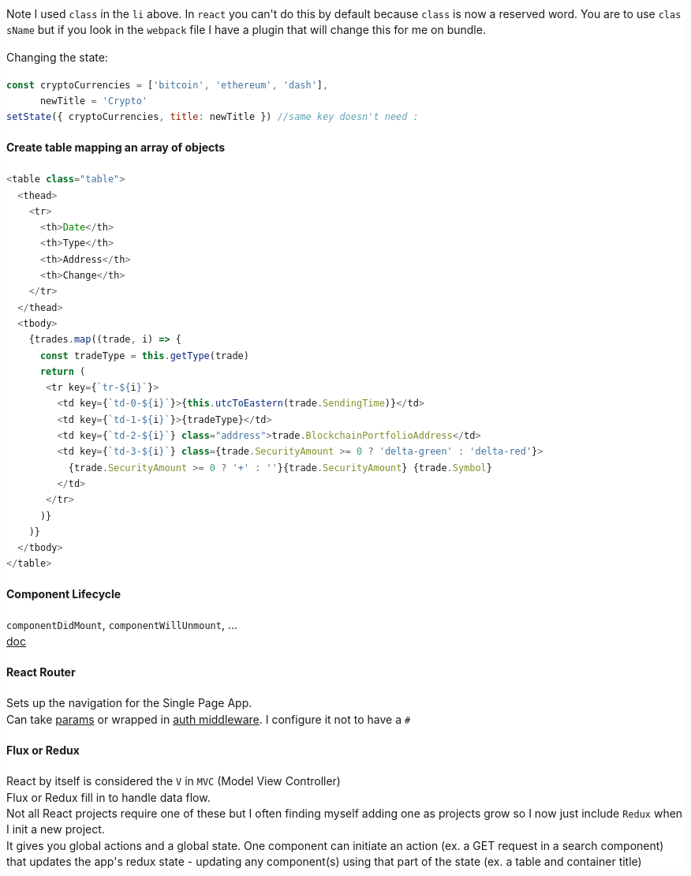 Note I used `class` in the `li` above. In `react` you can't do this by default because `class` is now a reserved word. You are to use `className` but if you look in the `webpack` file I have a plugin that will change this for me on bundle.

Changing the state:  
```JavaScript
const cryptoCurrencies = ['bitcoin', 'ethereum', 'dash'],
      newTitle = 'Crypto'
setState({ cryptoCurrencies, title: newTitle }) //same key doesn't need :
```

#### Create table mapping an array of objects
```JavaScript
<table class="table">
  <thead>
    <tr>
      <th>Date</th>
      <th>Type</th>
      <th>Address</th>
      <th>Change</th>
    </tr>
  </thead>
  <tbody>
    {trades.map((trade, i) => {
      const tradeType = this.getType(trade)
      return (
       <tr key={`tr-${i}`}>
         <td key={`td-0-${i}`}>{this.utcToEastern(trade.SendingTime)}</td>
         <td key={`td-1-${i}`}>{tradeType}</td>
         <td key={`td-2-${i}`} class="address">trade.BlockchainPortfolioAddress</td>
         <td key={`td-3-${i}`} class={trade.SecurityAmount >= 0 ? 'delta-green' : 'delta-red'}>
           {trade.SecurityAmount >= 0 ? '+' : ''}{trade.SecurityAmount} {trade.Symbol}
         </td>
       </tr>
      )}
    )}
  </tbody>
</table>
```

#### Component Lifecycle
`componentDidMount`, `componentWillUnmount`, ...  
[doc](https://facebook.github.io/react/docs/state-and-lifecycle.html#adding-lifecycle-methods-to-a-class)

#### React Router  
Sets up the navigation for the Single Page App.  
Can take [params](https://github.com/valmassoi/voting-app/blob/master/public/js/routes.js#L24) or wrapped in [auth middleware](https://github.com/valmassoi/bookwerm/blob/master/src/routes.js#L20). I configure it not to have a `#`  

#### Flux or Redux  
React by itself is considered the `V` in `MVC` (Model View Controller)  
Flux or Redux fill in to handle data flow.  
Not all React projects require one of these but I often finding myself adding one as projects grow so I now just include `Redux` when I init a new project.  
It gives you global actions and a global state. One component can initiate an action (ex. a GET request in a search component) that updates the app's redux state - updating any component(s) using that part of the state (ex. a table and container title)
